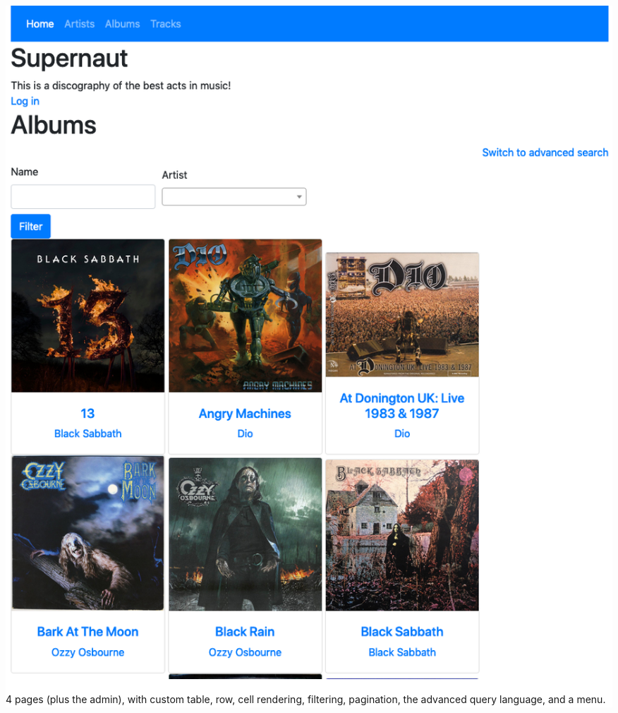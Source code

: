 ![](/img/introducing_iommi_1.png)

4 pages (plus the admin), with custom table, row, cell rendering, filtering,
pagination, the advanced query language, and a menu.
